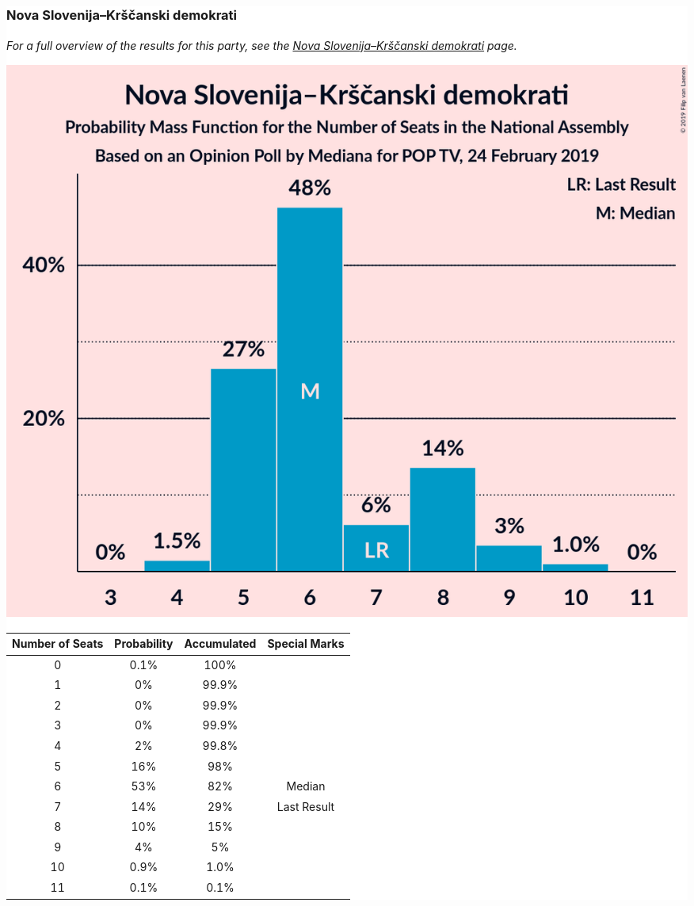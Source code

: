 ### Nova Slovenija–Krščanski demokrati

*For a full overview of the results for this party, see the [Nova Slovenija–Krščanski demokrati](party-novaslovenija–krščanskidemokrati.html) page.*

![Graph with seats probability mass function not yet produced](2019-02-24-Mediana-seats-pmf-novaslovenija–krščanskidemokrati.png "Seats Probability Mass Function")

| Number of Seats | Probability | Accumulated | Special Marks |
|:---------------:|:-----------:|:-----------:|:-------------:|
| 0 | 0.1% | 100% |  |
| 1 | 0% | 99.9% |  |
| 2 | 0% | 99.9% |  |
| 3 | 0% | 99.9% |  |
| 4 | 2% | 99.8% |  |
| 5 | 16% | 98% |  |
| 6 | 53% | 82% | Median |
| 7 | 14% | 29% | Last Result |
| 8 | 10% | 15% |  |
| 9 | 4% | 5% |  |
| 10 | 0.9% | 1.0% |  |
| 11 | 0.1% | 0.1% |  |